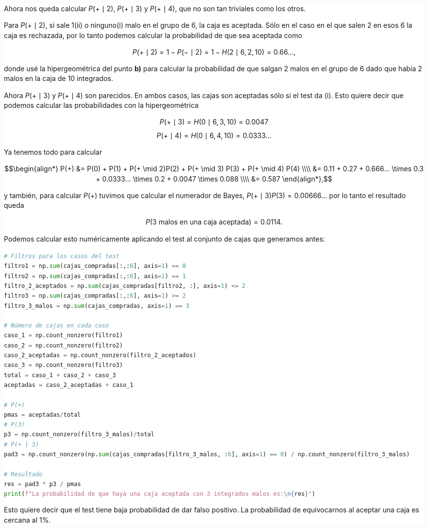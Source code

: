 

Ahora nos queda calcular $P(+ \mid 2)$, $P(+ \mid 3)$ y $P(+ \mid 4)$, que no son tan triviales como los otros.



Para $P(+ \mid 2)$, si sale 1(ii) o ninguno(i) malo en el grupo de 6, la caja es aceptada. Sólo en el caso en el que salen 2 en esos 6 la caja es rechazada, por lo tanto podemos calcular la probabilidad de que sea aceptada como 



$$P(+ \mid 2) = 1 - P(- \mid 2) = 1 - H(2 \mid 6, 2, 10) = 0.66...,$$



donde usé la hipergeométrica del punto **b)** para calcular la probabilidad de que salgan 2 malos en el grupo de 6 dado que había 2 malos en la caja de 10 integrados.



Ahora $P(+ \mid 3)$ y $P(+ \mid 4)$ son parecidos. En ambos casos, las cajas son aceptadas sólo si el test da (i). Esto quiere decir que podemos calcular las probabilidades con la hipergeométrica

$$P(+ \mid 3) = H(0 \mid 6, 3, 10) = 0.0047$$
$$P(+ \mid 4) = H(0 \mid 6, 4, 10) = 0.0333...$$

Ya tenemos todo para calcular 

$$\begin{align*} P(+) &= P(0) + P(1) + P(+ \mid 2)P(2) + P(+ \mid 3) P(3) + P(+ \mid 4) P(4) \\\\ &= 0.11 + 0.27 + 0.666... \times 0.3 + 0.0333... \times 0.2 + 0.0047 \times 0.088 \\\\ &= 0.587 \end{align*},$$

y también, para calcular $P(+)$ tuvimos que calcular el numerador de Bayes, $P(+ \mid 3)P(3) = 0.00666...$ por lo tanto el resultado queda

$$P(\text{3 malos en una caja aceptada}) = 0.0114.$$

Podemos calcular esto numéricamente aplicando el test al conjunto de cajas que generamos antes:
```python
# Filtros para los casos del test
filtro1 = np.sum(cajas_compradas[:,:6], axis=1) == 0
filtro2 = np.sum(cajas_compradas[:,:6], axis=1) == 1
filtro_2_aceptados = np.sum(cajas_compradas[filtro2, :], axis=1) <= 2
filtro3 = np.sum(cajas_compradas[:,:6], axis=1) >= 2
filtro_3_malos = np.sum(cajas_compradas, axis=1) == 3

# Número de cajas en cada caso
caso_1 = np.count_nonzero(filtro1)
caso_2 = np.count_nonzero(filtro2)
caso_2_aceptadas = np.count_nonzero(filtro_2_aceptados)
caso_3 = np.count_nonzero(filtro3)
total = caso_1 + caso_2 + caso_3
aceptadas = caso_2_aceptadas + caso_1

# P(+)
pmas = aceptadas/total
# P(3)
p3 = np.count_nonzero(filtro_3_malos)/total
# P(+ | 3)
pad3 = np.count_nonzero(np.sum(cajas_compradas[filtro_3_malos, :6], axis=1) == 0) / np.count_nonzero(filtro_3_malos)

# Resultado
res = pad3 * p3 / pmas
print(f"La probabilidad de que haya una caja aceptada con 3 integrados malos es:\n{res}")
```

Esto quiere decir que el test tiene baja probabilidad de dar falso positivo. La probabilidad de equivocarnos al aceptar una caja es cercana al 1%. 
